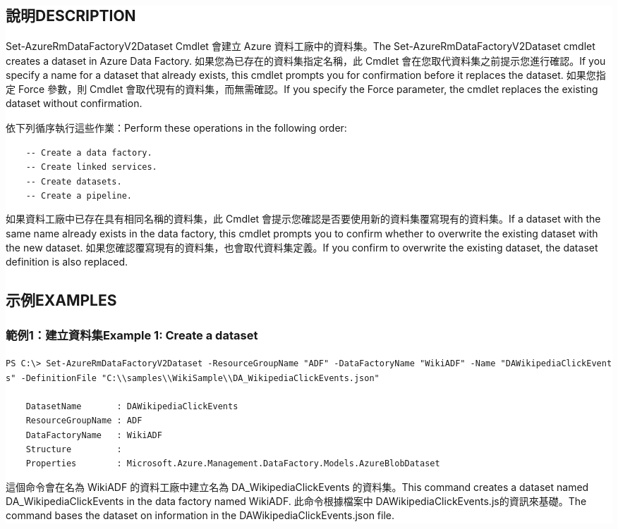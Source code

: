 ## <span data-ttu-id="57116-107">說明</span><span class="sxs-lookup"><span data-stu-id="57116-107">DESCRIPTION</span></span>
<span data-ttu-id="57116-108">Set-AzureRmDataFactoryV2Dataset Cmdlet 會建立 Azure 資料工廠中的資料集。</span><span class="sxs-lookup"><span data-stu-id="57116-108">The Set-AzureRmDataFactoryV2Dataset cmdlet creates a dataset in Azure Data Factory.</span></span>
<span data-ttu-id="57116-109">如果您為已存在的資料集指定名稱，此 Cmdlet 會在您取代資料集之前提示您進行確認。</span><span class="sxs-lookup"><span data-stu-id="57116-109">If you specify a name for a dataset that already exists, this cmdlet prompts you for confirmation before it replaces the dataset.</span></span>
<span data-ttu-id="57116-110">如果您指定 Force 參數，則 Cmdlet 會取代現有的資料集，而無需確認。</span><span class="sxs-lookup"><span data-stu-id="57116-110">If you specify the Force parameter, the cmdlet replaces the existing dataset without confirmation.</span></span>

<span data-ttu-id="57116-111">依下列循序執行這些作業：</span><span class="sxs-lookup"><span data-stu-id="57116-111">Perform these operations in the following order:</span></span>

        -- Create a data factory.
        -- Create linked services.
        -- Create datasets.
        -- Create a pipeline.

<span data-ttu-id="57116-112">如果資料工廠中已存在具有相同名稱的資料集，此 Cmdlet 會提示您確認是否要使用新的資料集覆寫現有的資料集。</span><span class="sxs-lookup"><span data-stu-id="57116-112">If a dataset with the same name already exists in the data factory, this cmdlet prompts you to confirm whether to overwrite the existing dataset with the new dataset.</span></span>
<span data-ttu-id="57116-113">如果您確認覆寫現有的資料集，也會取代資料集定義。</span><span class="sxs-lookup"><span data-stu-id="57116-113">If you confirm to overwrite the existing dataset, the dataset definition is also replaced.</span></span>

## <span data-ttu-id="57116-114">示例</span><span class="sxs-lookup"><span data-stu-id="57116-114">EXAMPLES</span></span>

### <span data-ttu-id="57116-115">範例1：建立資料集</span><span class="sxs-lookup"><span data-stu-id="57116-115">Example 1: Create a dataset</span></span>
```
PS C:\> Set-AzureRmDataFactoryV2Dataset -ResourceGroupName "ADF" -DataFactoryName "WikiADF" -Name "DAWikipediaClickEvents" -DefinitionFile "C:\\samples\\WikiSample\\DA_WikipediaClickEvents.json"

    DatasetName       : DAWikipediaClickEvents
    ResourceGroupName : ADF
    DataFactoryName   : WikiADF
    Structure         :
    Properties        : Microsoft.Azure.Management.DataFactory.Models.AzureBlobDataset

```

<span data-ttu-id="57116-116">這個命令會在名為 WikiADF 的資料工廠中建立名為 DA_WikipediaClickEvents 的資料集。</span><span class="sxs-lookup"><span data-stu-id="57116-116">This command creates a dataset named DA_WikipediaClickEvents in the data factory named WikiADF.</span></span>
<span data-ttu-id="57116-117">此命令根據檔案中 DAWikipediaClickEvents.js的資訊來基礎。</span><span class="sxs-lookup"><span data-stu-id="57116-117">The command bases the dataset on information in the DAWikipediaClickEvents.json file.</span></span>
